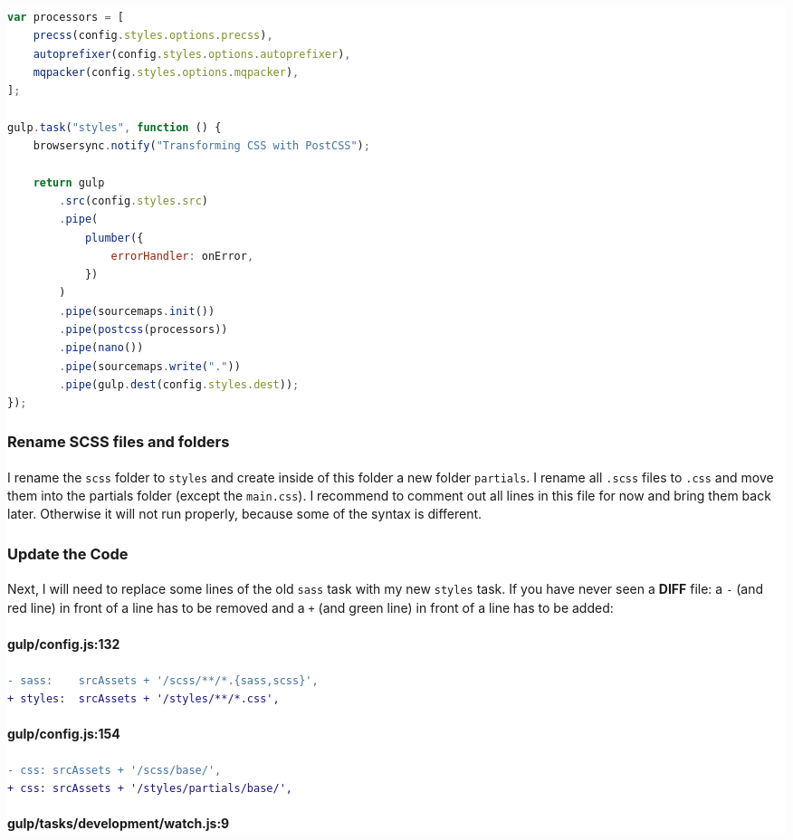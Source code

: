 ```javascript
var processors = [
	precss(config.styles.options.precss),
	autoprefixer(config.styles.options.autoprefixer),
	mqpacker(config.styles.options.mqpacker),
];

gulp.task("styles", function () {
	browsersync.notify("Transforming CSS with PostCSS");

	return gulp
		.src(config.styles.src)
		.pipe(
			plumber({
				errorHandler: onError,
			})
		)
		.pipe(sourcemaps.init())
		.pipe(postcss(processors))
		.pipe(nano())
		.pipe(sourcemaps.write("."))
		.pipe(gulp.dest(config.styles.dest));
});
```

### Rename SCSS files and folders

I rename the `scss` folder to `styles` and create inside of this folder a new folder `partials`. I rename all `.scss` files to `.css` and move them into the partials folder (except the `main.css`). I recommend to comment out all lines in this file for now and bring them back later. Otherwise it will not run properly, because some of the syntax is different.

### Update the Code

Next, I will need to replace some lines of the old `sass` task with my new `styles` task. If you have never seen a **DIFF** file: a `-` (and red line) in front of a line has to be removed and a `+` (and green line) in front of a line has to be added:

#### gulp/config.js:132

```diff
- sass:    srcAssets + '/scss/**/*.{sass,scss}',
+ styles:  srcAssets + '/styles/**/*.css',
```

#### gulp/config.js:154

```diff
- css: srcAssets + '/scss/base/',
+ css: srcAssets + '/styles/partials/base/',
```

#### gulp/tasks/development/watch.js:9
